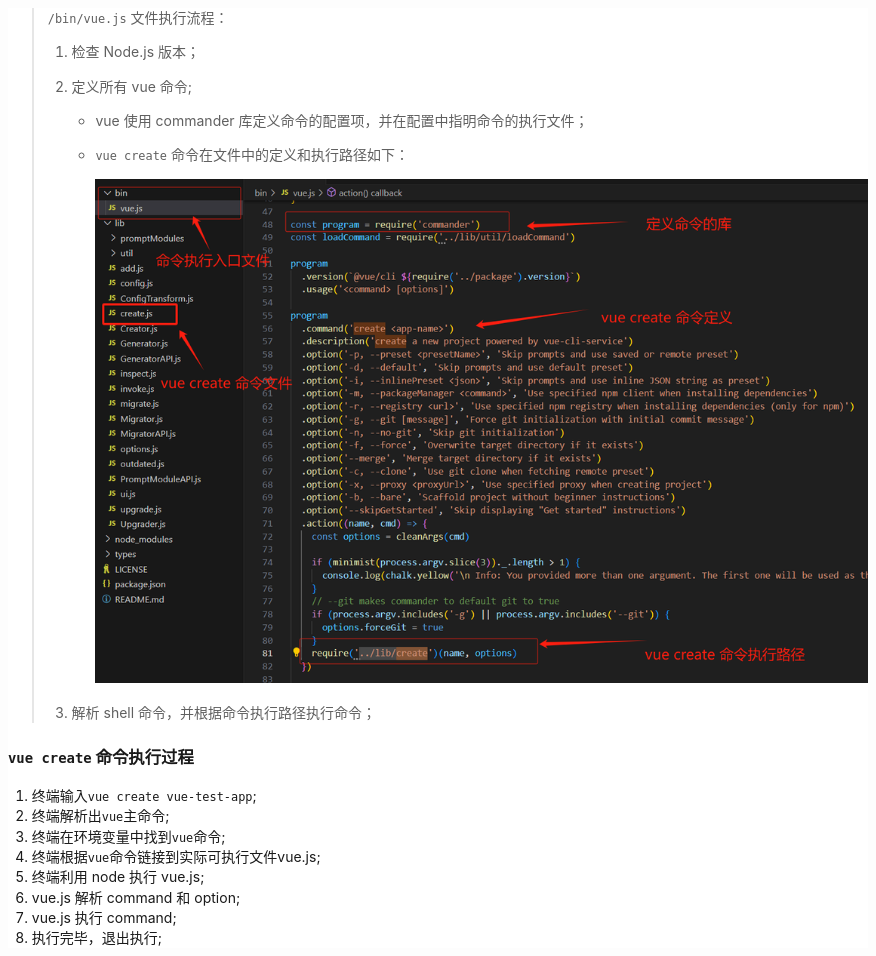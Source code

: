 > `/bin/vue.js` 文件执行流程：
>
> 1. 检查 Node.js 版本；
>
> 2. 定义所有 vue 命令;
>
>    * vue 使用 commander 库定义命令的配置项，并在配置中指明命令的执行文件；
>
>    * `vue create` 命令在文件中的定义和执行路径如下：
>
>      ![image-20240131170240448](../images/vue-create文件执行.png)
>
> 3. 解析 shell 命令，并根据命令执行路径执行命令；

### **`vue create` 命令执行过程**

1. 终端输入`vue create vue-test-app`;
2. 终端解析出`vue`主命令;
3. 终端在环境变量中找到`vue`命令;
4. 终端根据`vue`命令链接到实际可执行文件vue.js;
5. 终端利用 node 执行 vue.js;
6. vue.js 解析 command 和 option;
7. vue.js 执行 command;
8. 执行完毕，退出执行;
